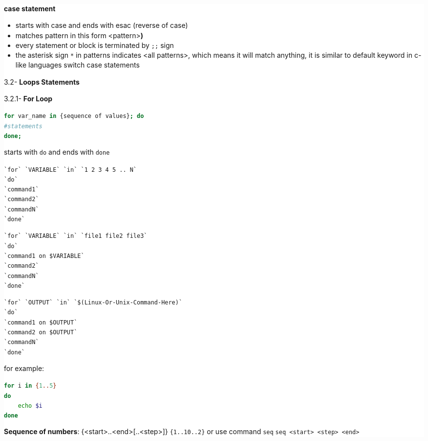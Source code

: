 **case statement**

 - starts with case and ends with esac (reverse of case)
 - matches pattern in this form \<pattern\>**)**
 - every statement or block is terminated by `;;` sign
 - the asterisk sign `*` in patterns indicates \<all patterns>, which means it will match anything, it is similar to default keyword in c-like languages switch case statements

3.2- **Loops Statements**

3.2.1- **For Loop** 
```bash
for var_name in {sequence of values}; do
#statements
done;
```
starts with `do` and ends with `done`

```
`for` `VARIABLE` `in` `1 2 3 4 5 .. N`
`do`
`command1`
`command2`
`commandN`
`done`
```

```
`for` `VARIABLE` `in` `file1 file2 file3`
`do`
`command1 on $VARIABLE`
`command2`
`commandN`
`done`
```

```
`for` `OUTPUT` `in` `$(Linux-Or-Unix-Command-Here)`
`do`
`command1 on $OUTPUT`
`command2 on $OUTPUT`
`commandN`
`done`
```

for example:
```bash
for i in {1..5}
do
    echo $i
done
```

**Sequence of numbers**:
{\<start>..\<end>[..\<step>]}
`{1..10..2}`
or use command `seq`
`seq <start> <step> <end>`
